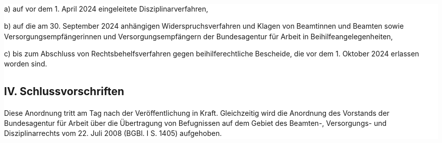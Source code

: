 a)  auf vor dem 1. April 2024 eingeleitete Disziplinarverfahren,


b)  auf die am 30. September 2024 anhängigen Widerspruchsverfahren und Klagen von Beamtinnen und Beamten sowie Versorgungsempfängerinnen und Versorgungsempfängern der Bundesagentur für Arbeit in Beihilfeangelegenheiten,


c)  bis zum Abschluss von Rechtsbehelfsverfahren gegen beihilferechtliche Bescheide, die vor dem 1. Oktober 2024 erlassen worden sind.





## IV. Schlussvorschriften

Diese Anordnung tritt am Tag nach der Veröffentlichung in Kraft. Gleichzeitig wird die Anordnung des Vorstands der Bundesagentur für Arbeit über die Übertragung von Befugnissen auf dem Gebiet des Beamten-, Versorgungs- und Disziplinarrechts vom 22. Juli 2008 (BGBl. I S. 1405) aufgehoben.

